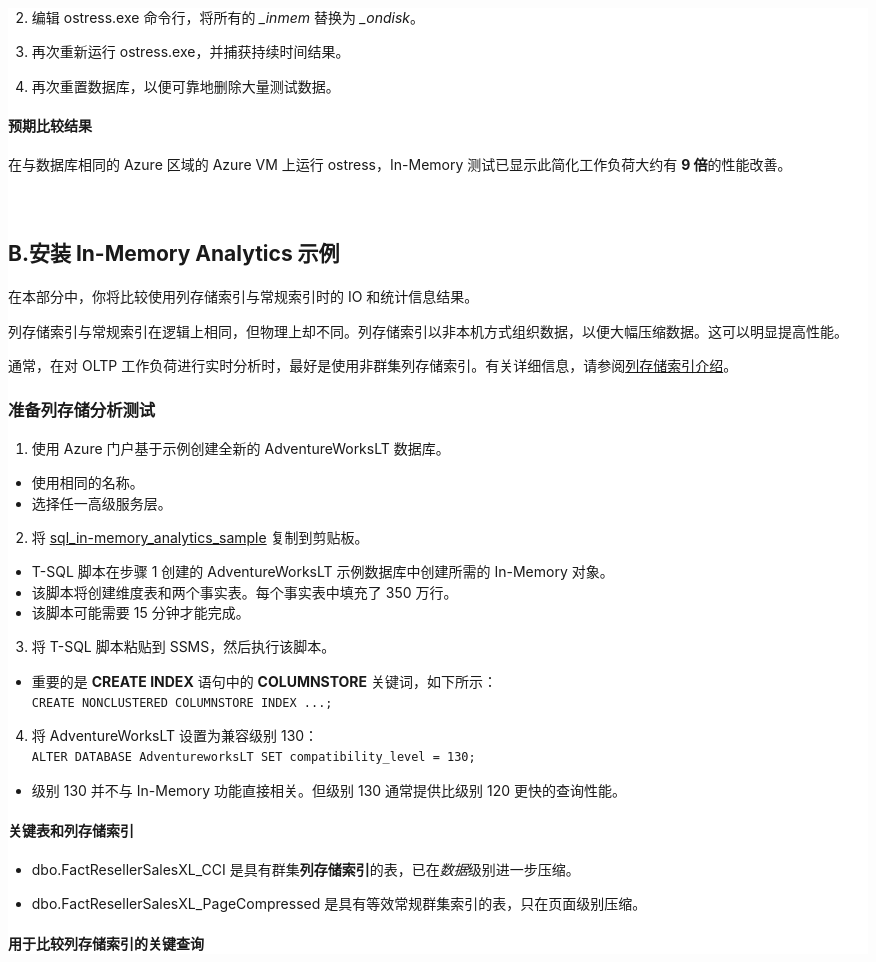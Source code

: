 2. 编辑 ostress.exe 命令行，将所有的 *\_inmem* 替换为 *\_ondisk*。

3. 再次重新运行 ostress.exe，并捕获持续时间结果。

4. 再次重置数据库，以便可靠地删除大量测试数据。


#### 预期比较结果

在与数据库相同的 Azure 区域的 Azure VM 上运行 ostress，In-Memory 测试已显示此简化工作负荷大约有 **9 倍**的性能改善。



<a id="install_analytics_manuallink" name="install_analytics_manuallink"></a>

&nbsp;


## B.安装 In-Memory Analytics 示例


在本部分中，你将比较使用列存储索引与常规索引时的 IO 和统计信息结果。


列存储索引与常规索引在逻辑上相同，但物理上却不同。列存储索引以非本机方式组织数据，以便大幅压缩数据。这可以明显提高性能。


通常，在对 OLTP 工作负荷进行实时分析时，最好是使用非群集列存储索引。有关详细信息，请参阅[列存储索引介绍](http://msdn.microsoft.com/zh-cn/library/gg492088.aspx)。



### 准备列存储分析测试


1. 使用 Azure 门户基于示例创建全新的 AdventureWorksLT 数据库。
 - 使用相同的名称。
 - 选择任一高级服务层。

2. 将 [sql\_in-memory\_analytics\_sample](http://raw.githubusercontent.com/Azure/azure-sql-database-samples/master/T-SQL/In-Memory/sql_in-memory_analytics_sample.sql) 复制到剪贴板。
 - T-SQL 脚本在步骤 1 创建的 AdventureWorksLT 示例数据库中创建所需的 In-Memory 对象。
 - 该脚本将创建维度表和两个事实表。每个事实表中填充了 350 万行。
 - 该脚本可能需要 15 分钟才能完成。

3. 将 T-SQL 脚本粘贴到 SSMS，然后执行该脚本。
 - 重要的是 **CREATE INDEX** 语句中的 **COLUMNSTORE** 关键词，如下所示：<br/>`CREATE NONCLUSTERED COLUMNSTORE INDEX ...;`

4. 将 AdventureWorksLT 设置为兼容级别 130：<br/>`ALTER DATABASE AdventureworksLT SET compatibility_level = 130;`
 - 级别 130 并不与 In-Memory 功能直接相关。但级别 130 通常提供比级别 120 更快的查询性能。


#### 关键表和列存储索引


- dbo.FactResellerSalesXL\_CCI 是具有群集**列存储索引**的表，已在*数据*级别进一步压缩。

- dbo.FactResellerSalesXL\_PageCompressed 是具有等效常规群集索引的表，只在页面级别压缩。


#### 用于比较列存储索引的关键查询
